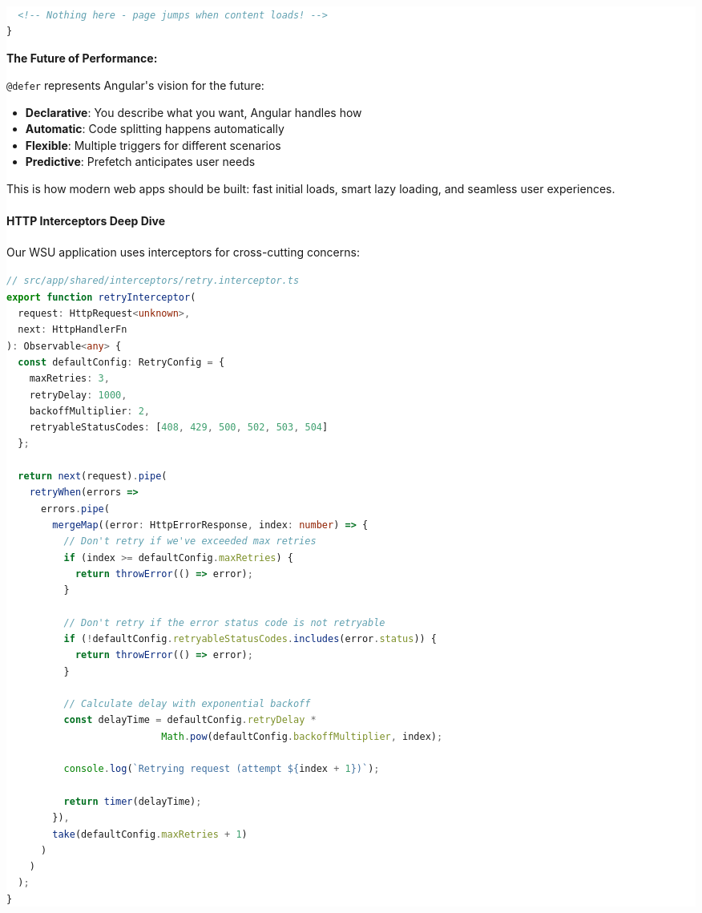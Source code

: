 ```html
  <!-- Nothing here - page jumps when content loads! -->
}
```

**The Future of Performance:**

`@defer` represents Angular's vision for the future:
- **Declarative**: You describe what you want, Angular handles how
- **Automatic**: Code splitting happens automatically
- **Flexible**: Multiple triggers for different scenarios
- **Predictive**: Prefetch anticipates user needs

This is how modern web apps should be built: fast initial loads, smart lazy loading, and seamless user experiences.

#### **HTTP Interceptors Deep Dive**

Our WSU application uses interceptors for cross-cutting concerns:

```ts
// src/app/shared/interceptors/retry.interceptor.ts
export function retryInterceptor(
  request: HttpRequest<unknown>, 
  next: HttpHandlerFn
): Observable<any> {
  const defaultConfig: RetryConfig = {
    maxRetries: 3,
    retryDelay: 1000,
    backoffMultiplier: 2,
    retryableStatusCodes: [408, 429, 500, 502, 503, 504]
  };

  return next(request).pipe(
    retryWhen(errors => 
      errors.pipe(
        mergeMap((error: HttpErrorResponse, index: number) => {
          // Don't retry if we've exceeded max retries
          if (index >= defaultConfig.maxRetries) {
            return throwError(() => error);
          }

          // Don't retry if the error status code is not retryable
          if (!defaultConfig.retryableStatusCodes.includes(error.status)) {
            return throwError(() => error);
          }

          // Calculate delay with exponential backoff
          const delayTime = defaultConfig.retryDelay * 
                           Math.pow(defaultConfig.backoffMultiplier, index);
          
          console.log(`Retrying request (attempt ${index + 1})`);
          
          return timer(delayTime);
        }),
        take(defaultConfig.maxRetries + 1)
      )
    )
  );
}
```
